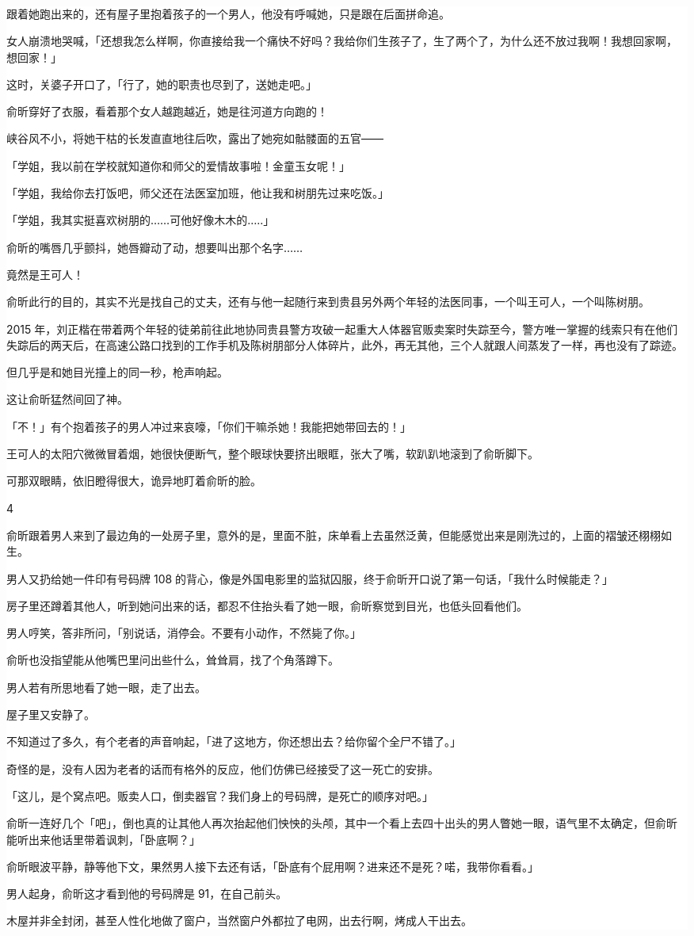 跟着她跑出来的，还有屋子里抱着孩子的一个男人，他没有呼喊她，只是跟在后面拼命追。

女人崩溃地哭喊，「还想我怎么样啊，你直接给我一个痛快不好吗？我给你们生孩子了，生了两个了，为什么还不放过我啊！我想回家啊，想回家！」

这时，关婆子开口了，「行了，她的职责也尽到了，送她走吧。」

俞昕穿好了衣服，看着那个女人越跑越近，她是往河道方向跑的！

峡谷风不小，将她干枯的长发直直地往后吹，露出了她宛如骷髅面的五官——

「学姐，我以前在学校就知道你和师父的爱情故事啦！金童玉女呢！」

「学姐，我给你去打饭吧，师父还在法医室加班，他让我和树朋先过来吃饭。」

「学姐，我其实挺喜欢树朋的……可他好像木木的…..」

俞昕的嘴唇几乎颤抖，她唇瓣动了动，想要叫出那个名字……

竟然是王可人！

俞昕此行的目的，其实不光是找自己的丈夫，还有与他一起随行来到贵县另外两个年轻的法医同事，一个叫王可人，一个叫陈树朋。

2015 年，刘正楷在带着两个年轻的徒弟前往此地协同贵县警方攻破一起重大人体器官贩卖案时失踪至今，警方唯一掌握的线索只有在他们失踪后的两天后，在高速公路口找到的工作手机及陈树朋部分人体碎片，此外，再无其他，三个人就跟人间蒸发了一样，再也没有了踪迹。

但几乎是和她目光撞上的同一秒，枪声响起。

这让俞昕猛然间回了神。

「不！」有个抱着孩子的男人冲过来哀嚎，「你们干嘛杀她！我能把她带回去的！」

王可人的太阳穴微微冒着烟，她很快便断气，整个眼球快要挤出眼眶，张大了嘴，软趴趴地滚到了俞昕脚下。

可那双眼睛，依旧瞪得很大，诡异地盯着俞昕的脸。

4

俞昕跟着男人来到了最边角的一处房子里，意外的是，里面不脏，床单看上去虽然泛黄，但能感觉出来是刚洗过的，上面的褶皱还栩栩如生。

男人又扔给她一件印有号码牌 108 的背心，像是外国电影里的监狱囚服，终于俞昕开口说了第一句话，「我什么时候能走？」

房子里还蹲着其他人，听到她问出来的话，都忍不住抬头看了她一眼，俞昕察觉到目光，也低头回看他们。

男人哼笑，答非所问，「别说话，消停会。不要有小动作，不然毙了你。」

俞昕也没指望能从他嘴巴里问出些什么，耸耸肩，找了个角落蹲下。

男人若有所思地看了她一眼，走了出去。

屋子里又安静了。

不知道过了多久，有个老者的声音响起，「进了这地方，你还想出去？给你留个全尸不错了。」

奇怪的是，没有人因为老者的话而有格外的反应，他们仿佛已经接受了这一死亡的安排。

「这儿，是个窝点吧。贩卖人口，倒卖器官？我们身上的号码牌，是死亡的顺序对吧。」

俞昕一连好几个「吧」，倒也真的让其他人再次抬起他们怏怏的头颅，其中一个看上去四十出头的男人瞥她一眼，语气里不太确定，但俞昕能听出来他话里带着讽刺，「卧底啊？」

俞昕眼波平静，静等他下文，果然男人接下去还有话，「卧底有个屁用啊？进来还不是死？喏，我带你看看。」

男人起身，俞昕这才看到他的号码牌是 91，在自己前头。

木屋并非全封闭，甚至人性化地做了窗户，当然窗户外都拉了电网，出去行啊，烤成人干出去。
